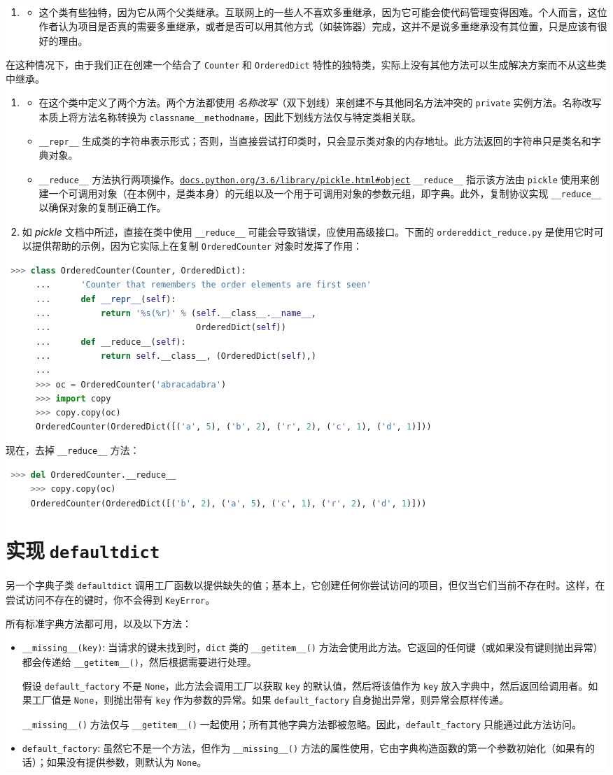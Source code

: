 1.  +   这个类有些独特，因为它从两个父类继承。互联网上的一些人不喜欢多重继承，因为它可能会使代码管理变得困难。个人而言，这位作者认为项目是否真的需要多重继承，或者是否可以用其他方式（如装饰器）完成，这并不是说多重继承没有其位置，只是应该有很好的理由。

在这种情况下，由于我们正在创建一个结合了 `Counter` 和 `OrderedDict` 特性的独特类，实际上没有其他方法可以生成解决方案而不从这些类中继承。

1.  +   在这个类中定义了两个方法。两个方法都使用 *名称改写*（双下划线）来创建不与其他同名方法冲突的 `private` 实例方法。名称改写本质上将方法名称转换为 `classname__methodname`，因此下划线方法仅与特定类相关联。

    +   `__repr__` 生成类的字符串表示形式；否则，当直接尝试打印类时，只会显示类对象的内存地址。此方法返回的字符串只是类名和字典对象。

    +   `__reduce__` 方法执行两项操作。[`docs.python.org/3.6/library/pickle.html#object`](https://docs.python.org/3.6/library/pickle.html#object) `__reduce__` 指示该方法由 `pickle` 使用来创建一个可调用对象（在本例中，是类本身）的元组以及一个用于可调用对象的参数元组，即字典。此外，复制协议实现 `__reduce__` 以确保对象的复制正确工作。

1.  如 *pickle* 文档中所述，直接在类中使用 `__reduce__` 可能会导致错误，应使用高级接口。下面的 `ordereddict_reduce.py` 是使用它时可以提供帮助的示例，因为它实际上在复制 `OrderedCounter` 对象时发挥了作用：

```py
 >>> class OrderedCounter(Counter, OrderedDict): 
      ...      'Counter that remembers the order elements are first seen' 
      ...      def __repr__(self): 
      ...          return '%s(%r)' % (self.__class__.__name__, 
      ...                             OrderedDict(self)) 
      ...      def __reduce__(self): 
      ...          return self.__class__, (OrderedDict(self),) 
      ... 
      >>> oc = OrderedCounter('abracadabra') 
      >>> import copy 
      >>> copy.copy(oc) 
      OrderedCounter(OrderedDict([('a', 5), ('b', 2), ('r', 2), ('c', 1), ('d', 1)])) 
```

现在，去掉 `__reduce__` 方法：

```py
 >>> del OrderedCounter.__reduce__ 
     >>> copy.copy(oc) 
     OrderedCounter(OrderedDict([('b', 2), ('a', 5), ('c', 1), ('r', 2), ('d', 1)])) 
```

# 实现 `defaultdict`

另一个字典子类 `defaultdict` 调用工厂函数以提供缺失的值；基本上，它创建任何你尝试访问的项目，但仅当它们当前不存在时。这样，在尝试访问不存在的键时，你不会得到 `KeyError`。

所有标准字典方法都可用，以及以下方法：

+   `__missing__(key)`: 当请求的键未找到时，`dict` 类的 `__getitem__()` 方法会使用此方法。它返回的任何键（或如果没有键则抛出异常）都会传递给 `__getitem__()`，然后根据需要进行处理。

    假设 `default_factory` 不是 `None`，此方法会调用工厂以获取 `key` 的默认值，然后将该值作为 `key` 放入字典中，然后返回给调用者。如果工厂值是 `None`，则抛出带有 `key` 作为参数的异常。如果 `default_factory` 自身抛出异常，则异常会原样传递。

    `__missing__()` 方法仅与 `__getitem__()` 一起使用；所有其他字典方法都被忽略。因此，`default_factory` 只能通过此方法访问。

+   `default_factory`: 虽然它不是一个方法，但作为 `__missing__()` 方法的属性使用，它由字典构造函数的第一个参数初始化（如果有的话）；如果没有提供参数，则默认为 `None`。
